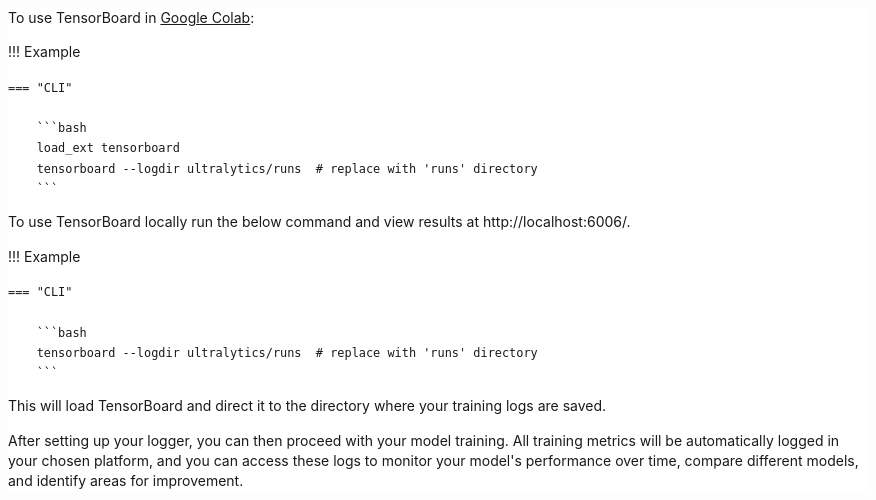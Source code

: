 To use TensorBoard in [Google Colab](https://colab.research.google.com/github/ultralytics/ultralytics/blob/main/examples/tutorial.ipynb):

!!! Example

    === "CLI"

        ```bash
        load_ext tensorboard
        tensorboard --logdir ultralytics/runs  # replace with 'runs' directory
        ```

To use TensorBoard locally run the below command and view results at http://localhost:6006/.

!!! Example

    === "CLI"

        ```bash
        tensorboard --logdir ultralytics/runs  # replace with 'runs' directory
        ```

This will load TensorBoard and direct it to the directory where your training logs are saved.

After setting up your logger, you can then proceed with your model training. All training metrics will be automatically logged in your chosen platform, and you can access these logs to monitor your model's performance over time, compare different models, and identify areas for improvement.
